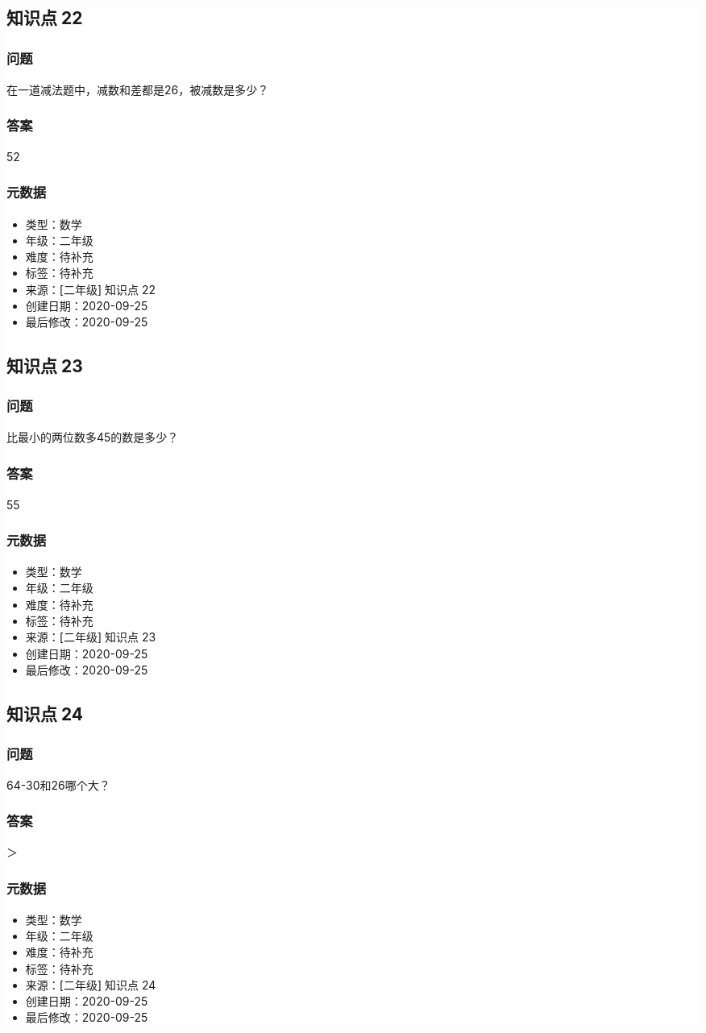
## 知识点 22
### 问题
在一道减法题中，减数和差都是26，被减数是多少？

### 答案  
52

### 元数据
- 类型：数学
- 年级：二年级
- 难度：待补充
- 标签：待补充
- 来源：[二年级] 知识点 22
- 创建日期：2020-09-25
- 最后修改：2020-09-25


## 知识点 23
### 问题
比最小的两位数多45的数是多少？

### 答案  
55

### 元数据
- 类型：数学
- 年级：二年级
- 难度：待补充
- 标签：待补充
- 来源：[二年级] 知识点 23
- 创建日期：2020-09-25
- 最后修改：2020-09-25


## 知识点 24
### 问题
64-30和26哪个大？

### 答案  
＞

### 元数据
- 类型：数学
- 年级：二年级
- 难度：待补充
- 标签：待补充
- 来源：[二年级] 知识点 24
- 创建日期：2020-09-25
- 最后修改：2020-09-25
